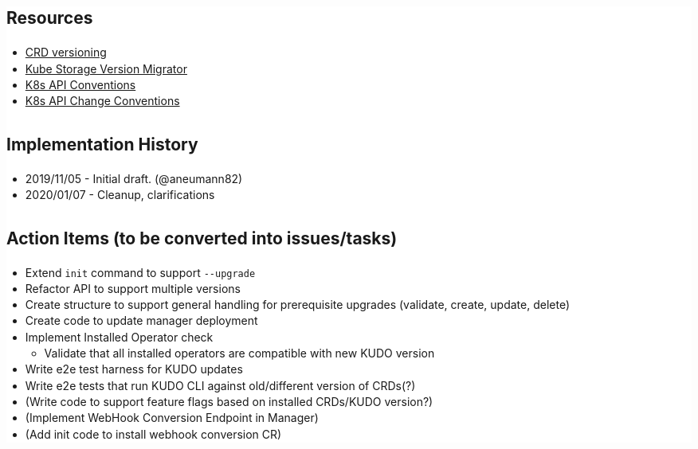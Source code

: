 ## Resources
- [CRD versioning](https://kubernetes.io/docs/tasks/access-kubernetes-api/custom-resources/custom-resource-definition-versioning/)
- [Kube Storage Version Migrator](https://github.com/kubernetes-sigs/kube-storage-version-migrator)
- [K8s API Conventions](https://github.com/kubernetes/community/blob/master/contributors/devel/sig-architecture/api-conventions.md)
- [K8s API Change Conventions](https://github.com/kubernetes/community/blob/master/contributors/devel/sig-architecture/api_changes.md)


## Implementation History
- 2019/11/05 - Initial draft. (@aneumann82)
- 2020/01/07 - Cleanup, clarifications


## Action Items (to be converted into issues/tasks)
- Extend `init` command to support `--upgrade`
- Refactor API to support multiple versions
- Create structure to support general handling for prerequisite upgrades (validate, create, update, delete)
- Create code to update manager deployment
- Implement Installed Operator check
  - Validate that all installed operators are compatible with new KUDO version
- Write e2e test harness for KUDO updates
- Write e2e tests that run KUDO CLI against old/different version of CRDs(?)
- (Write code to support feature flags based on installed CRDs/KUDO version?)
- (Implement WebHook Conversion Endpoint in Manager)
- (Add init code to install webhook conversion CR)
